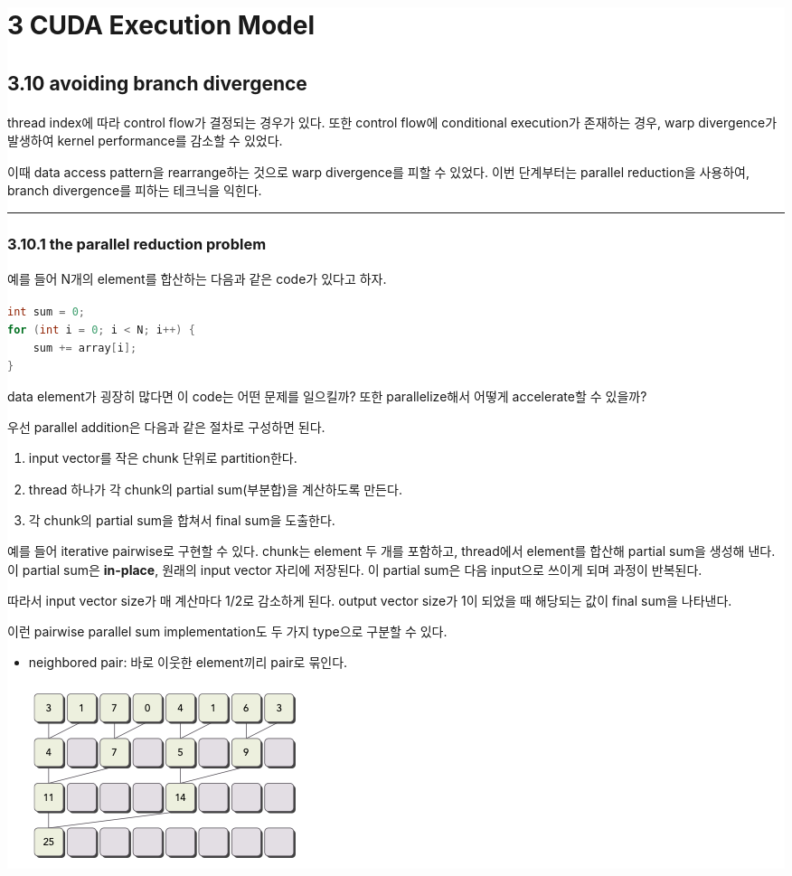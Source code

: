 # 3 CUDA Execution Model

## 3.10 avoiding branch divergence

thread index에 따라 control flow가 결정되는 경우가 있다. 또한 control flow에 conditional execution가 존재하는 경우, warp divergence가 발생하여 kernel performance를 감소할 수 있었다.

이때 data access pattern을 rearrange하는 것으로 warp divergence를 피할 수 있었다. 이번 단계부터는 parallel reduction을 사용하여, branch divergence를 피하는 테크닉을 익힌다.

---

### 3.10.1 the parallel reduction problem

예를 들어 N개의 element를 합산하는 다음과 같은 code가 있다고 하자.

```c
int sum = 0;
for (int i = 0; i < N; i++) {
    sum += array[i];
}
```

data element가 굉장히 많다면 이 code는 어떤 문제를 일으킬까? 또한 parallelize해서 어떻게 accelerate할 수 있을까?

우선 parallel addition은 다음과 같은 절차로 구성하면 된다.

1. input vector를 작은 chunk 단위로 partition한다.

2. thread 하나가 각 chunk의 partial sum(부분합)을 계산하도록 만든다.

3. 각 chunk의 partial sum을 합쳐서 final sum을 도출한다.

예를 들어 iterative pairwise로 구현할 수 있다.
chunk는 element 두 개를 포함하고, thread에서 element를 합산해 partial sum을 생성해 낸다. 이 partial sum은 **in-place**, 원래의 input vector 자리에 저장된다. 이 partial sum은 다음 input으로 쓰이게 되며 과정이 반복된다. 

따라서 input vector size가 매 계산마다 1/2로 감소하게 된다. output vector size가 1이 되었을 때 해당되는 값이 final sum을 나타낸다.

이런 pairwise parallel sum implementation도 두 가지 type으로 구분할 수 있다.

- neighbored pair: 바로 이웃한 element끼리 pair로 묶인다.

    ![neighbored pair](images/neighbored_pair.png)
